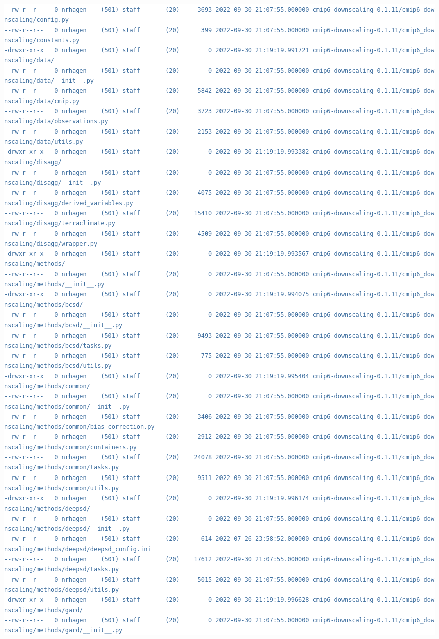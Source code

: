 ```diff
--rw-r--r--   0 nrhagen    (501) staff       (20)     3693 2022-09-30 21:07:55.000000 cmip6-downscaling-0.1.11/cmip6_downscaling/config.py
--rw-r--r--   0 nrhagen    (501) staff       (20)      399 2022-09-30 21:07:55.000000 cmip6-downscaling-0.1.11/cmip6_downscaling/constants.py
-drwxr-xr-x   0 nrhagen    (501) staff       (20)        0 2022-09-30 21:19:19.991721 cmip6-downscaling-0.1.11/cmip6_downscaling/data/
--rw-r--r--   0 nrhagen    (501) staff       (20)        0 2022-09-30 21:07:55.000000 cmip6-downscaling-0.1.11/cmip6_downscaling/data/__init__.py
--rw-r--r--   0 nrhagen    (501) staff       (20)     5842 2022-09-30 21:07:55.000000 cmip6-downscaling-0.1.11/cmip6_downscaling/data/cmip.py
--rw-r--r--   0 nrhagen    (501) staff       (20)     3723 2022-09-30 21:07:55.000000 cmip6-downscaling-0.1.11/cmip6_downscaling/data/observations.py
--rw-r--r--   0 nrhagen    (501) staff       (20)     2153 2022-09-30 21:07:55.000000 cmip6-downscaling-0.1.11/cmip6_downscaling/data/utils.py
-drwxr-xr-x   0 nrhagen    (501) staff       (20)        0 2022-09-30 21:19:19.993382 cmip6-downscaling-0.1.11/cmip6_downscaling/disagg/
--rw-r--r--   0 nrhagen    (501) staff       (20)        0 2022-09-30 21:07:55.000000 cmip6-downscaling-0.1.11/cmip6_downscaling/disagg/__init__.py
--rw-r--r--   0 nrhagen    (501) staff       (20)     4075 2022-09-30 21:07:55.000000 cmip6-downscaling-0.1.11/cmip6_downscaling/disagg/derived_variables.py
--rw-r--r--   0 nrhagen    (501) staff       (20)    15410 2022-09-30 21:07:55.000000 cmip6-downscaling-0.1.11/cmip6_downscaling/disagg/terraclimate.py
--rw-r--r--   0 nrhagen    (501) staff       (20)     4509 2022-09-30 21:07:55.000000 cmip6-downscaling-0.1.11/cmip6_downscaling/disagg/wrapper.py
-drwxr-xr-x   0 nrhagen    (501) staff       (20)        0 2022-09-30 21:19:19.993567 cmip6-downscaling-0.1.11/cmip6_downscaling/methods/
--rw-r--r--   0 nrhagen    (501) staff       (20)        0 2022-09-30 21:07:55.000000 cmip6-downscaling-0.1.11/cmip6_downscaling/methods/__init__.py
-drwxr-xr-x   0 nrhagen    (501) staff       (20)        0 2022-09-30 21:19:19.994075 cmip6-downscaling-0.1.11/cmip6_downscaling/methods/bcsd/
--rw-r--r--   0 nrhagen    (501) staff       (20)        0 2022-09-30 21:07:55.000000 cmip6-downscaling-0.1.11/cmip6_downscaling/methods/bcsd/__init__.py
--rw-r--r--   0 nrhagen    (501) staff       (20)     9493 2022-09-30 21:07:55.000000 cmip6-downscaling-0.1.11/cmip6_downscaling/methods/bcsd/tasks.py
--rw-r--r--   0 nrhagen    (501) staff       (20)      775 2022-09-30 21:07:55.000000 cmip6-downscaling-0.1.11/cmip6_downscaling/methods/bcsd/utils.py
-drwxr-xr-x   0 nrhagen    (501) staff       (20)        0 2022-09-30 21:19:19.995404 cmip6-downscaling-0.1.11/cmip6_downscaling/methods/common/
--rw-r--r--   0 nrhagen    (501) staff       (20)        0 2022-09-30 21:07:55.000000 cmip6-downscaling-0.1.11/cmip6_downscaling/methods/common/__init__.py
--rw-r--r--   0 nrhagen    (501) staff       (20)     3406 2022-09-30 21:07:55.000000 cmip6-downscaling-0.1.11/cmip6_downscaling/methods/common/bias_correction.py
--rw-r--r--   0 nrhagen    (501) staff       (20)     2912 2022-09-30 21:07:55.000000 cmip6-downscaling-0.1.11/cmip6_downscaling/methods/common/containers.py
--rw-r--r--   0 nrhagen    (501) staff       (20)    24078 2022-09-30 21:07:55.000000 cmip6-downscaling-0.1.11/cmip6_downscaling/methods/common/tasks.py
--rw-r--r--   0 nrhagen    (501) staff       (20)     9511 2022-09-30 21:07:55.000000 cmip6-downscaling-0.1.11/cmip6_downscaling/methods/common/utils.py
-drwxr-xr-x   0 nrhagen    (501) staff       (20)        0 2022-09-30 21:19:19.996174 cmip6-downscaling-0.1.11/cmip6_downscaling/methods/deepsd/
--rw-r--r--   0 nrhagen    (501) staff       (20)        0 2022-09-30 21:07:55.000000 cmip6-downscaling-0.1.11/cmip6_downscaling/methods/deepsd/__init__.py
--rw-r--r--   0 nrhagen    (501) staff       (20)      614 2022-07-26 23:58:52.000000 cmip6-downscaling-0.1.11/cmip6_downscaling/methods/deepsd/deepsd_config.ini
--rw-r--r--   0 nrhagen    (501) staff       (20)    17612 2022-09-30 21:07:55.000000 cmip6-downscaling-0.1.11/cmip6_downscaling/methods/deepsd/tasks.py
--rw-r--r--   0 nrhagen    (501) staff       (20)     5015 2022-09-30 21:07:55.000000 cmip6-downscaling-0.1.11/cmip6_downscaling/methods/deepsd/utils.py
-drwxr-xr-x   0 nrhagen    (501) staff       (20)        0 2022-09-30 21:19:19.996628 cmip6-downscaling-0.1.11/cmip6_downscaling/methods/gard/
--rw-r--r--   0 nrhagen    (501) staff       (20)        0 2022-09-30 21:07:55.000000 cmip6-downscaling-0.1.11/cmip6_downscaling/methods/gard/__init__.py
```